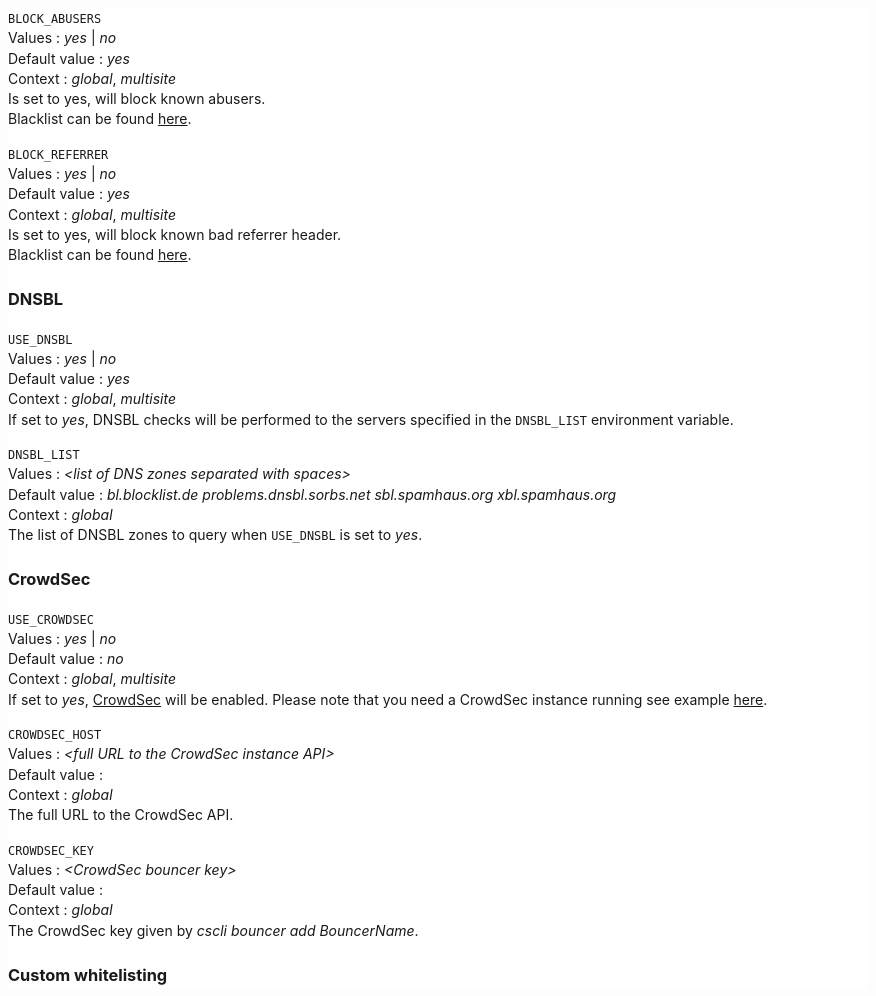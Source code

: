`BLOCK_ABUSERS`  
Values : *yes* | *no*  
Default value : *yes*  
Context : *global*, *multisite*  
Is set to yes, will block known abusers.  
Blacklist can be found [here](https://iplists.firehol.org/?ipset=firehol_abusers_30d).

`BLOCK_REFERRER`  
Values : *yes* | *no*  
Default value : *yes*  
Context : *global*, *multisite*  
Is set to yes, will block known bad referrer header.  
Blacklist can be found [here](https://raw.githubusercontent.com/mitchellkrogza/nginx-ultimate-bad-bot-blocker/master/_generator_lists/bad-referrers.list).

### DNSBL

`USE_DNSBL`  
Values : *yes* | *no*  
Default value : *yes*  
Context : *global*, *multisite*  
If set to *yes*, DNSBL checks will be performed to the servers specified in the `DNSBL_LIST` environment variable.  

`DNSBL_LIST`  
Values : *\<list of DNS zones separated with spaces\>*  
Default value : *bl.blocklist.de problems.dnsbl.sorbs.net sbl.spamhaus.org xbl.spamhaus.org*  
Context : *global*  
The list of DNSBL zones to query when `USE_DNSBL` is set to *yes*.

### CrowdSec

`USE_CROWDSEC`  
Values : *yes* | *no*  
Default value : *no*  
Context : *global*, *multisite*  
If set to *yes*, [CrowdSec](https://github.com/crowdsecurity/crowdsec) will be enabled. Please note that you need a CrowdSec instance running see example [here](https://github.com/bunkerity/bunkerized-nginx/tree/master/examples/crowdsec).

`CROWDSEC_HOST`  
Values : *\<full URL to the CrowdSec instance API\>*  
Default value :  
Context : *global*  
The full URL to the CrowdSec API.

`CROWDSEC_KEY`  
Values : *\<CrowdSec bouncer key\>*  
Default value :  
Context : *global*  
The CrowdSec key given by *cscli bouncer add BouncerName*.

### Custom whitelisting
